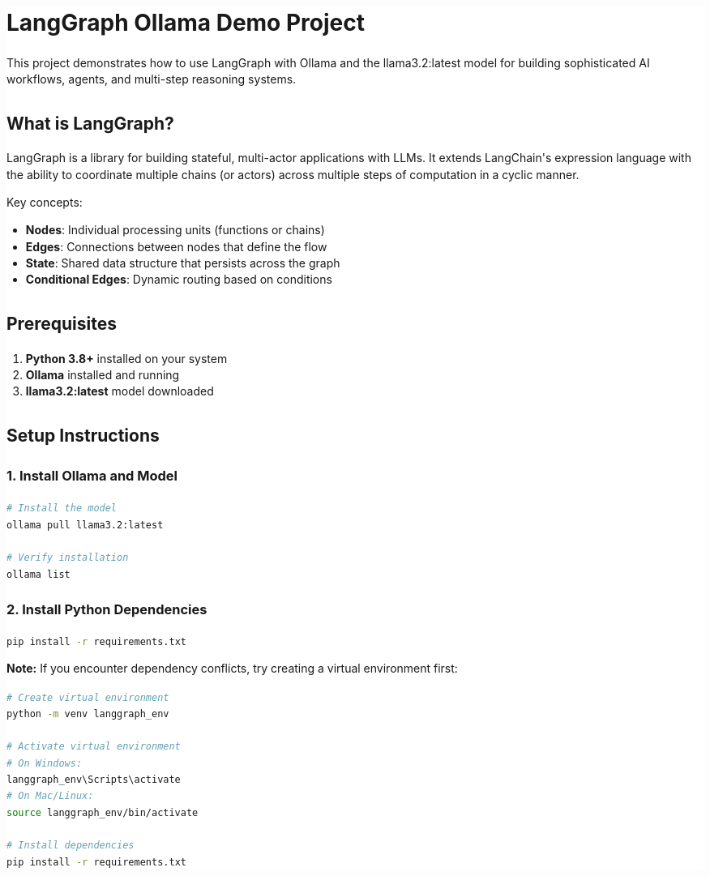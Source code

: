 # LangGraph Ollama Demo Project

This project demonstrates how to use LangGraph with Ollama and the llama3.2:latest model for building sophisticated AI workflows, agents, and multi-step reasoning systems.

## What is LangGraph?

LangGraph is a library for building stateful, multi-actor applications with LLMs. It extends LangChain's expression language with the ability to coordinate multiple chains (or actors) across multiple steps of computation in a cyclic manner.

Key concepts:
- **Nodes**: Individual processing units (functions or chains)
- **Edges**: Connections between nodes that define the flow
- **State**: Shared data structure that persists across the graph
- **Conditional Edges**: Dynamic routing based on conditions

## Prerequisites

1. **Python 3.8+** installed on your system
2. **Ollama** installed and running
3. **llama3.2:latest** model downloaded

## Setup Instructions

### 1. Install Ollama and Model

```bash
# Install the model
ollama pull llama3.2:latest

# Verify installation
ollama list
```

### 2. Install Python Dependencies

```bash
pip install -r requirements.txt
```

**Note:** If you encounter dependency conflicts, try creating a virtual environment first:

```bash
# Create virtual environment
python -m venv langgraph_env

# Activate virtual environment
# On Windows:
langgraph_env\Scripts\activate
# On Mac/Linux:
source langgraph_env/bin/activate

# Install dependencies
pip install -r requirements.txt
```
